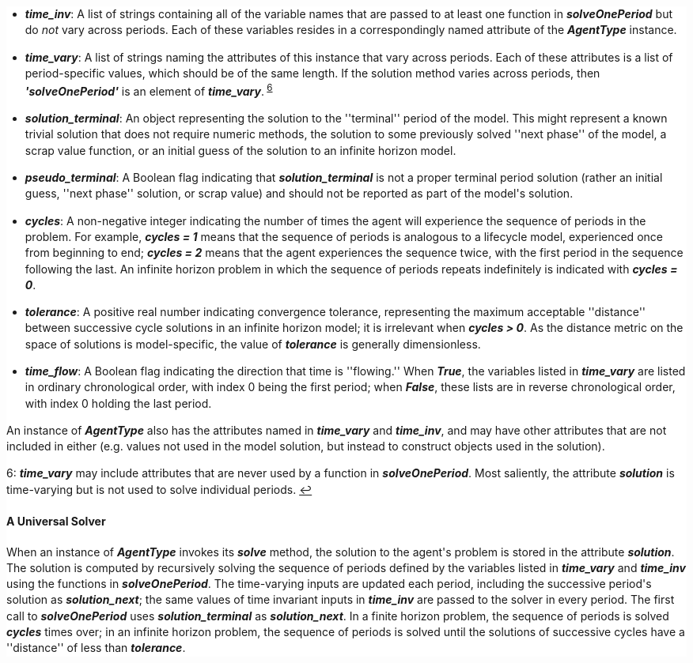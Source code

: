 * ***time_inv***: A list of strings containing all of the variable names that are passed to at least one function in ***solveOnePeriod*** but do *not* vary across periods.  Each of these variables resides in a correspondingly named attribute of the ***AgentType*** instance.

* ***time_vary***: A list of strings naming the attributes of this instance that vary across periods.  Each of these attributes is a list of period-specific values, which should be of the same length.  If the solution method varies across periods, then ***'solveOnePeriod'*** is an element of ***time_vary***.<sup id = "b1"> [6](#myfootnote6)</sup> 

* ***solution_terminal***: An object representing the solution to the ''terminal'' period of the model.  This might represent a known trivial solution that does not require numeric methods, the solution to some previously solved ''next phase'' of the model, a scrap value function, or an initial guess of the solution to an infinite horizon model.

*  ***pseudo_terminal***: A Boolean flag indicating that ***solution_terminal*** is not a proper terminal period solution (rather an initial guess, ''next phase'' solution, or scrap value) and should not be reported as part of the model's solution.

* ***cycles***: A non-negative integer indicating the number of times the agent will experience the sequence of periods in the problem.  For example, ***cycles = 1*** means that the sequence of periods is analogous to a lifecycle model, experienced once from beginning to end; ***cycles = 2*** means that the agent experiences the sequence twice, with the first period in the sequence following the last.  An infinite horizon problem in which the sequence of periods repeats indefinitely is indicated with ***cycles = 0***.

* ***tolerance***: A positive real number indicating convergence tolerance, representing the maximum acceptable ''distance'' between successive cycle solutions in an infinite horizon model; it is irrelevant when ***cycles > 0***.  As the distance metric on the space of solutions is model-specific, the value of ***tolerance*** is generally dimensionless.

* ***time_flow***: A Boolean flag indicating the direction that time is ''flowing.''  When ***True***, the variables listed in ***time_vary*** are listed in ordinary chronological order, with index 0 being the first period; when ***False***, these lists are in reverse chronological order, with index 0 holding the last period.

An instance of ***AgentType*** also has the attributes named in ***time_vary*** and ***time_inv***, and may have other attributes that are not included in either (e.g.  values not used in the model solution, but instead to construct objects used in the solution).


<a name="myfootnote6">6</a>: ***time_vary*** may include attributes that are never used by a function in ***solveOnePeriod***.  Most saliently, the attribute ***solution*** is time-varying but is not used to solve individual periods.  [↩](#b1)

#### A Universal Solver

When an instance of ***AgentType*** invokes its ***solve*** method, the solution to the agent's problem is stored in the attribute ***solution***.  The solution is computed by recursively solving the sequence of periods defined by the variables listed in ***time_vary*** and ***time_inv*** using the functions in ***solveOnePeriod***.  The time-varying inputs are updated each period, including the successive period's solution as ***solution_next***; the same values of time invariant inputs in ***time_inv*** are passed to the solver in every period.  The first call to ***solveOnePeriod*** uses ***solution_terminal*** as ***solution_next***.  In a finite horizon problem, the sequence of periods is solved ***cycles*** times over; in an infinite horizon problem, the sequence of periods is solved until the solutions of successive cycles have a ''distance'' of less than ***tolerance***.
